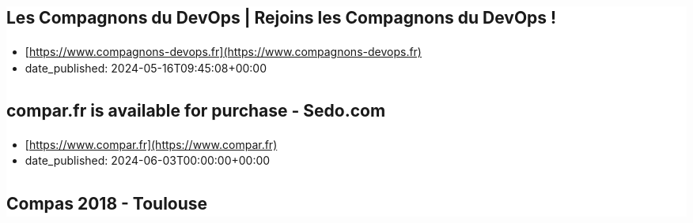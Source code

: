  ## Les Compagnons du DevOps | Rejoins les Compagnons du DevOps !
 - [https://www.compagnons-devops.fr](https://www.compagnons-devops.fr)
 - date_published: 2024-05-16T09:45:08+00:00

 ## compar.fr is available for purchase - Sedo.com
 - [https://www.compar.fr](https://www.compar.fr)
 - date_published: 2024-06-03T00:00:00+00:00

 ## Compas 2018 - Toulouse
